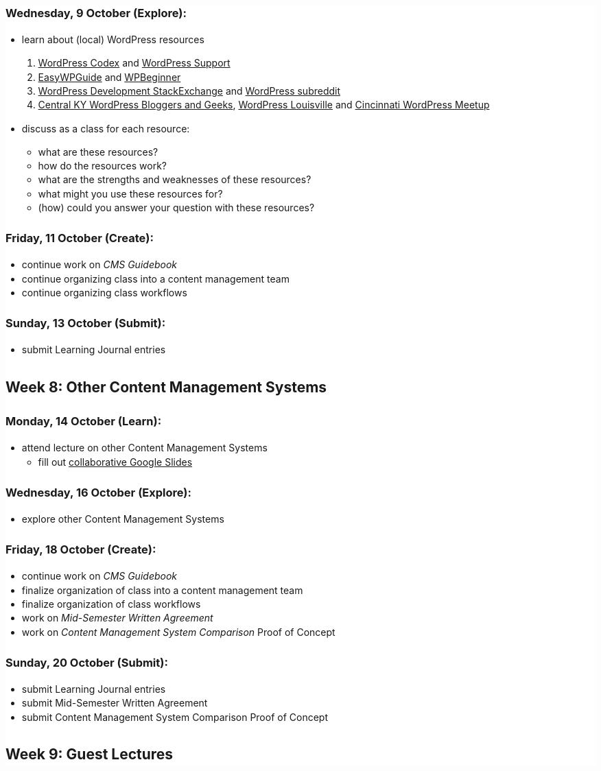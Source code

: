 ### Wednesday, 9 October (Explore):
- learn about (local) WordPress resources
	1. [WordPress Codex](https://codex.wordpress.org/Main_Page) and [WordPress Support](https://en.support.wordpress.com/)
	2. [EasyWPGuide](https://easywpguide.com/) and [WPBeginner](https://www.wpbeginner.com/)
	3. [WordPress Development StackExchange](https://wordpress.stackexchange.com/) and [WordPress subreddit](https://www.reddit.com/r/Wordpress/)
	4. [Central KY WordPress Bloggers and Geeks](https://www.meetup.com/Central-KY-WordPress-Users/), [WordPress Louisville](https://www.meetup.com/WordPress-Meetup-Louisville/) and [Cincinnati WordPress Meetup](https://www.meetup.com/Cincinnati-WordPress-Meetup/)

- discuss as a class for each resource:
	- what are these resources?
  	- how do the resources work?
	- what are the strengths and weaknesses of these resources?
 	- what might you use these resources for?
 	- (how) could you answer your question with these resources?

### Friday, 11 October (Create):
- continue work on *CMS Guidebook*
- continue organizing class into a content management team
- continue organizing class workflows

### Sunday, 13 October (Submit):
- submit Learning Journal entries

## Week 8: Other Content Management Systems

### Monday, 14 October (Learn):
- attend lecture on other Content Management Systems
	- fill out [collaborative Google Slides](https://docs.google.com/presentation/d/15MkSNgrF8QpvI15Bxt3J1iImq7VYWfwE-pprRz6x9FQ/edit#slide=id.g6345098561_0_54)

### Wednesday, 16 October (Explore):
- explore other Content Management Systems

### Friday, 18 October (Create):
- continue work on *CMS Guidebook*
- finalize organization of class into a content management team
- finalize organization of class workflows
- work on *Mid-Semester Written Agreement*
- work on *Content Management System Comparison* Proof of Concept

### Sunday, 20 October (Submit):

- submit Learning Journal entries
- submit Mid-Semester Written Agreement
- submit Content Management System Comparison Proof of Concept

## Week 9: Guest Lectures
